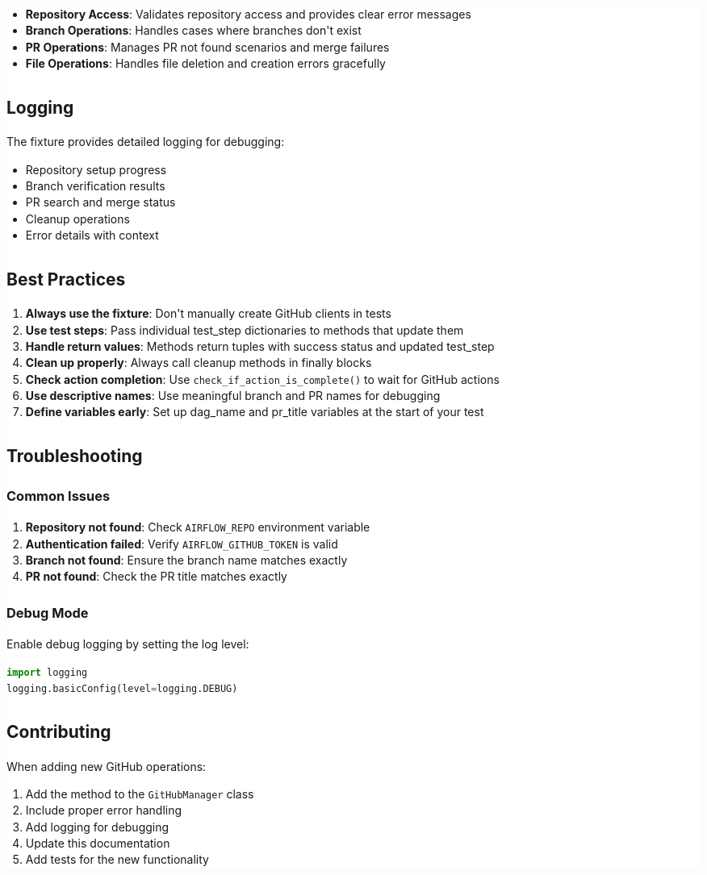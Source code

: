 - **Repository Access**: Validates repository access and provides clear error messages
- **Branch Operations**: Handles cases where branches don't exist
- **PR Operations**: Manages PR not found scenarios and merge failures
- **File Operations**: Handles file deletion and creation errors gracefully

## Logging

The fixture provides detailed logging for debugging:

- Repository setup progress
- Branch verification results
- PR search and merge status
- Cleanup operations
- Error details with context

## Best Practices

1. **Always use the fixture**: Don't manually create GitHub clients in tests
2. **Use test steps**: Pass individual test_step dictionaries to methods that update them
3. **Handle return values**: Methods return tuples with success status and updated test_step
4. **Clean up properly**: Always call cleanup methods in finally blocks
5. **Check action completion**: Use `check_if_action_is_complete()` to wait for GitHub actions
6. **Use descriptive names**: Use meaningful branch and PR names for debugging
7. **Define variables early**: Set up dag_name and pr_title variables at the start of your test

## Troubleshooting

### Common Issues

1. **Repository not found**: Check `AIRFLOW_REPO` environment variable
2. **Authentication failed**: Verify `AIRFLOW_GITHUB_TOKEN` is valid
3. **Branch not found**: Ensure the branch name matches exactly
4. **PR not found**: Check the PR title matches exactly

### Debug Mode

Enable debug logging by setting the log level:

```python
import logging
logging.basicConfig(level=logging.DEBUG)
```

## Contributing

When adding new GitHub operations:

1. Add the method to the `GitHubManager` class
2. Include proper error handling
3. Add logging for debugging
4. Update this documentation
5. Add tests for the new functionality 
